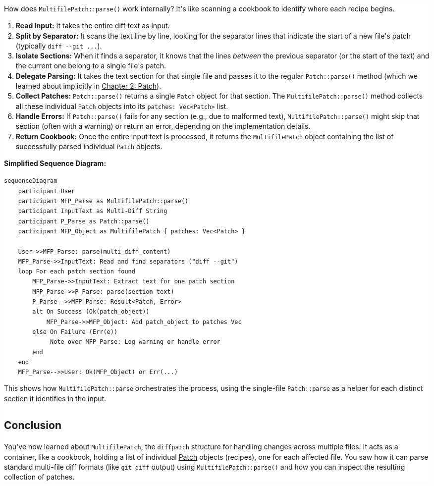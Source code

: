 How does `MultifilePatch::parse()` work internally? It's like scanning a cookbook to identify where each recipe begins.

1.  **Read Input:** It takes the entire diff text as input.
2.  **Split by Separator:** It scans the text line by line, looking for the separator lines that indicate the start of a new file's patch (typically `diff --git ...`).
3.  **Isolate Sections:** When it finds a separator, it knows that the lines *between* the previous separator (or the start of the text) and the current one belong to a single file's patch.
4.  **Delegate Parsing:** It takes the text section for that single file and passes it to the regular `Patch::parse()` method (which we learned about implicitly in [Chapter 2: Patch](02_patch_.md)).
5.  **Collect Patches:** `Patch::parse()` returns a single `Patch` object for that section. The `MultifilePatch::parse()` method collects all these individual `Patch` objects into its `patches: Vec<Patch>` list.
6.  **Handle Errors:** If `Patch::parse()` fails for any section (e.g., due to malformed text), `MultifilePatch::parse()` might skip that section (often with a warning) or return an error, depending on the implementation details.
7.  **Return Cookbook:** Once the entire input text is processed, it returns the `MultifilePatch` object containing the list of successfully parsed individual `Patch` objects.

**Simplified Sequence Diagram:**

```mermaid
sequenceDiagram
    participant User
    participant MFP_Parse as MultifilePatch::parse()
    participant InputText as Multi-Diff String
    participant P_Parse as Patch::parse()
    participant MFP_Object as MultifilePatch { patches: Vec<Patch> }

    User->>MFP_Parse: parse(multi_diff_content)
    MFP_Parse->>InputText: Read and find separators ("diff --git")
    loop For each patch section found
        MFP_Parse->>InputText: Extract text for one patch section
        MFP_Parse->>P_Parse: parse(section_text)
        P_Parse-->>MFP_Parse: Result<Patch, Error>
        alt On Success (Ok(patch_object))
            MFP_Parse->>MFP_Object: Add patch_object to patches Vec
        else On Failure (Err(e))
             Note over MFP_Parse: Log warning or handle error
        end
    end
    MFP_Parse-->>User: Ok(MFP_Object) or Err(...)
```

This shows how `MultifilePatch::parse` orchestrates the process, using the single-file `Patch::parse` as a helper for each distinct section it identifies in the input.

## Conclusion

You've now learned about `MultifilePatch`, the `diffpatch` structure for handling changes across multiple files. It acts as a container, like a cookbook, holding a list of individual [Patch](02_patch_.md) objects (recipes), one for each affected file. You saw how it can parse standard multi-file diff formats (like `git diff` output) using `MultifilePatch::parse()` and how you can inspect the resulting collection of patches.
